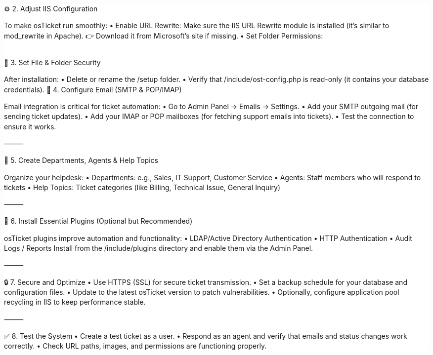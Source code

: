 ⚙️ 2. Adjust IIS Configuration

To make osTicket run smoothly:
	•	Enable URL Rewrite:
Make sure the IIS URL Rewrite module is installed (it’s similar to mod_rewrite in Apache).
👉 Download it from Microsoft’s site if missing.
	•	Set Folder Permissions:
</p>
<br />
🧰 3. Set File & Folder Security

After installation:
	•	Delete or rename the /setup folder.
	•	Verify that /include/ost-config.php is read-only (it contains your database credentials).
  📨 4. Configure Email (SMTP & POP/IMAP)

Email integration is critical for ticket automation:
	•	Go to Admin Panel → Emails → Settings.
	•	Add your SMTP outgoing mail (for sending ticket updates).
	•	Add your IMAP or POP mailboxes (for fetching support emails into tickets).
	•	Test the connection to ensure it works.

⸻

👥 5. Create Departments, Agents & Help Topics

Organize your helpdesk:
	•	Departments: e.g., Sales, IT Support, Customer Service
	•	Agents: Staff members who will respond to tickets
	•	Help Topics: Ticket categories (like Billing, Technical Issue, General Inquiry)

⸻

🧩 6. Install Essential Plugins (Optional but Recommended)

osTicket plugins improve automation and functionality:
	•	LDAP/Active Directory Authentication
	•	HTTP Authentication
	•	Audit Logs / Reports
Install from the /include/plugins directory and enable them via the Admin Panel.

⸻

🔒 7. Secure and Optimize
	•	Use HTTPS (SSL) for secure ticket transmission.
	•	Set a backup schedule for your database and configuration files.
	•	Update to the latest osTicket version to patch vulnerabilities.
	•	Optionally, configure application pool recycling in IIS to keep performance stable.

⸻

✅ 8. Test the System
	•	Create a test ticket as a user.
	•	Respond as an agent and verify that emails and status changes work correctly.
	•	Check URL paths, images, and permissions are functioning properly.

